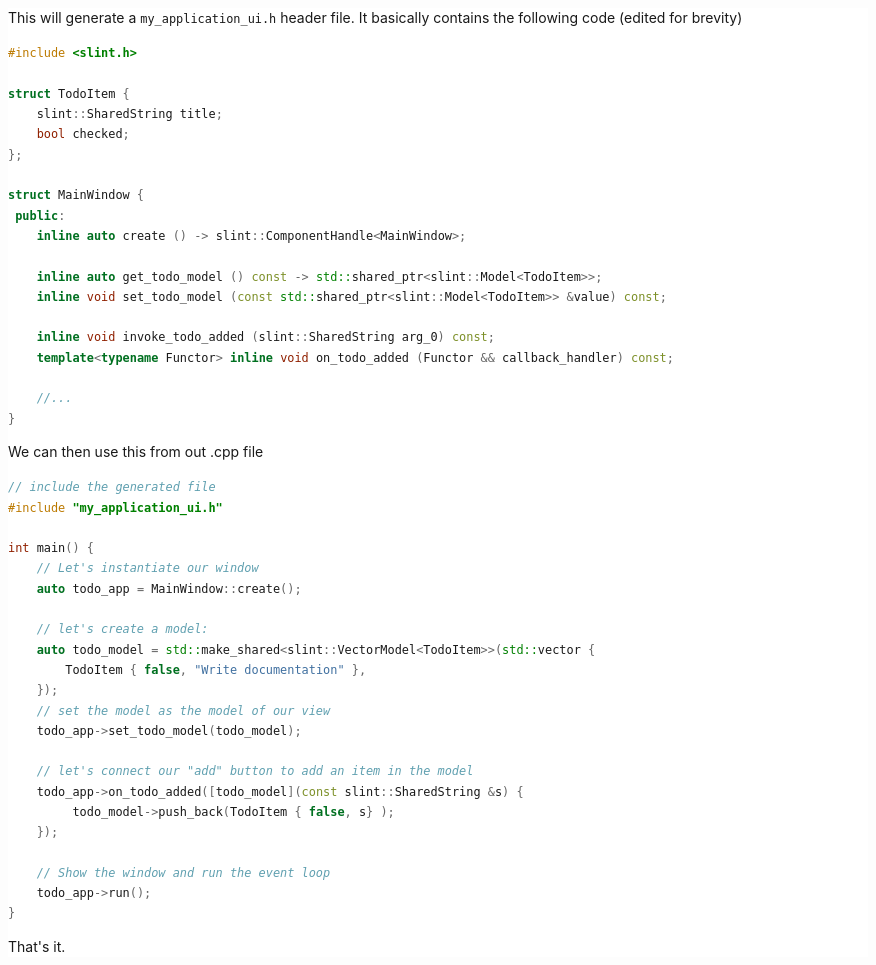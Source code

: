 This will generate a `my_application_ui.h` header file. It basically contains the following code
(edited for brevity)

```C++
#include <slint.h>

struct TodoItem {
    slint::SharedString title;
    bool checked;
};

struct MainWindow {
 public:
    inline auto create () -> slint::ComponentHandle<MainWindow>;

    inline auto get_todo_model () const -> std::shared_ptr<slint::Model<TodoItem>>;
    inline void set_todo_model (const std::shared_ptr<slint::Model<TodoItem>> &value) const;

    inline void invoke_todo_added (slint::SharedString arg_0) const;
    template<typename Functor> inline void on_todo_added (Functor && callback_handler) const;

    //...
}
```

We can then use this from out .cpp file

```C++
// include the generated file
#include "my_application_ui.h"

int main() {
    // Let's instantiate our window
    auto todo_app = MainWindow::create();

    // let's create a model:
    auto todo_model = std::make_shared<slint::VectorModel<TodoItem>>(std::vector {
        TodoItem { false, "Write documentation" },
    });
    // set the model as the model of our view
    todo_app->set_todo_model(todo_model);

    // let's connect our "add" button to add an item in the model
    todo_app->on_todo_added([todo_model](const slint::SharedString &s) {
         todo_model->push_back(TodoItem { false, s} );
    });

    // Show the window and run the event loop
    todo_app->run();
}
```

That's it.
